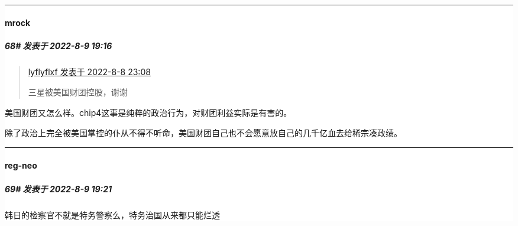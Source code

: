 

*****

####  mrock  
##### 68#       发表于 2022-8-9 19:16

<blockquote><a href="httphttps://bbs.saraba1st.com/2b/forum.php?mod=redirect&amp;goto=findpost&amp;pid=56983486&amp;ptid=2085847" target="_blank">lyflyflxf 发表于 2022-8-8 23:08</a>

三星被美国财团控股，谢谢</blockquote>
美国财团又怎么样。chip4这事是纯粹的政治行为，对财团利益实际是有害的。

除了政治上完全被美国掌控的仆从不得不听命，美国财团自己也不会愿意放自己的几千亿血去给稀宗凑政绩。



*****

####  reg-neo  
##### 69#       发表于 2022-8-9 19:21

韩日的检察官不就是特务警察么，特务治国从来都只能烂透

